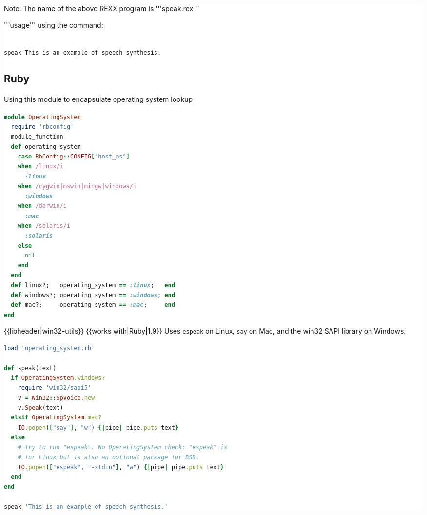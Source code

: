 Note:   The name of the above REXX program is   '''speak.rex'''

'''usage'''   using the command:

```txt

speak This is an example of speech synthesis.

```



## Ruby

Using this module to encapsulate operating system lookup

```ruby
module OperatingSystem
  require 'rbconfig'
  module_function
  def operating_system
    case RbConfig::CONFIG["host_os"]
    when /linux/i
      :linux
    when /cygwin|mswin|mingw|windows/i
      :windows
    when /darwin/i
      :mac
    when /solaris/i
      :solaris
    else
      nil
    end
  end
  def linux?;   operating_system == :linux;   end
  def windows?; operating_system == :windows; end
  def mac?;     operating_system == :mac;     end
end
```


{{libheader|win32-utils}}
{{works with|Ruby|1.9}}
Uses <code>espeak</code> on Linux, <code>say</code> on Mac, and the win32 SAPI library on Windows.

```ruby
load 'operating_system.rb'

def speak(text)
  if OperatingSystem.windows?
    require 'win32/sapi5'
    v = Win32::SpVoice.new
    v.Speak(text)
  elsif OperatingSystem.mac?
    IO.popen(["say"], "w") {|pipe| pipe.puts text}
  else
    # Try to run "espeak". No OperatingSystem check: "espeak" is
    # for Linux but is also an optional package for BSD.
    IO.popen(["espeak", "-stdin"], "w") {|pipe| pipe.puts text}
  end
end

speak 'This is an example of speech synthesis.'
```
